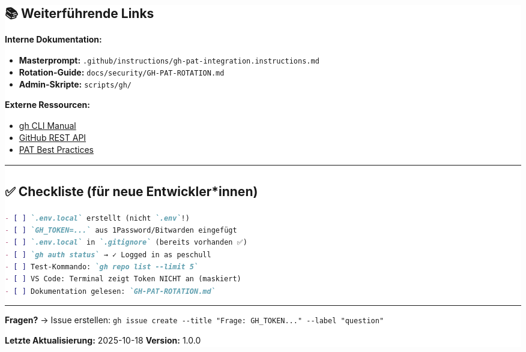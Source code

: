 
## 📚 Weiterführende Links

**Interne Dokumentation:**
- **Masterprompt:** `.github/instructions/gh-pat-integration.instructions.md`
- **Rotation-Guide:** `docs/security/GH-PAT-ROTATION.md`
- **Admin-Skripte:** `scripts/gh/`

**Externe Ressourcen:**
- [gh CLI Manual](https://cli.github.com/manual/)
- [GitHub REST API](https://docs.github.com/en/rest)
- [PAT Best Practices](https://docs.github.com/en/authentication/keeping-your-account-and-data-secure/managing-your-personal-access-tokens)

---

## ✅ Checkliste (für neue Entwickler*innen)

```markdown
- [ ] `.env.local` erstellt (nicht `.env`!)
- [ ] `GH_TOKEN=...` aus 1Password/Bitwarden eingefügt
- [ ] `.env.local` in `.gitignore` (bereits vorhanden ✅)
- [ ] `gh auth status` → ✓ Logged in as peschull
- [ ] Test-Kommando: `gh repo list --limit 5`
- [ ] VS Code: Terminal zeigt Token NICHT an (maskiert)
- [ ] Dokumentation gelesen: `GH-PAT-ROTATION.md`
```

---

**Fragen?** → Issue erstellen: `gh issue create --title "Frage: GH_TOKEN..." --label "question"`

**Letzte Aktualisierung:** 2025-10-18
**Version:** 1.0.0
